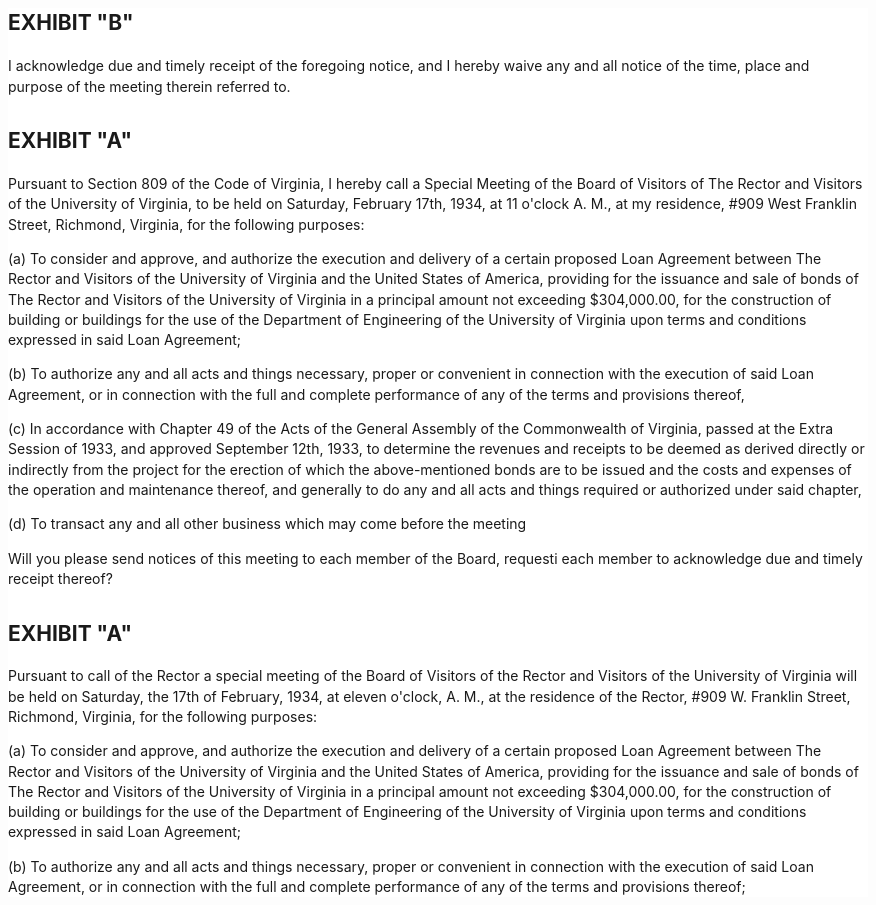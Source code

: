 EXHIBIT "B"
-----------

I acknowledge due and timely receipt of the foregoing notice, and I hereby waive any and all notice of the time, place and purpose of the meeting therein referred to.

EXHIBIT "A"
-----------

Pursuant to Section 809 of the Code of Virginia, I hereby call a Special Meeting of the Board of Visitors of The Rector and Visitors of the University of Virginia, to be held on Saturday, February 17th, 1934, at 11 o'clock A. M., at my residence, #909 West Franklin Street, Richmond, Virginia, for the following purposes:

(a) To consider and approve, and authorize the execution and delivery of a certain proposed Loan Agreement between The Rector and Visitors of the University of Virginia and the United States of America, providing for the issuance and sale of bonds of The Rector and Visitors of the University of Virginia in a principal amount not exceeding $304,000.00, for the construction of building or buildings for the use of the Department of Engineering of the University of Virginia upon terms and conditions expressed in said Loan Agreement;

(b) To authorize any and all acts and things necessary, proper or convenient in connection with the execution of said Loan Agreement, or in connection with the full and complete performance of any of the terms and provisions thereof,

(c) In accordance with Chapter 49 of the Acts of the General Assembly of the Commonwealth of Virginia, passed at the Extra Session of 1933, and approved September 12th, 1933, to determine the revenues and receipts to be deemed as derived directly or indirectly from the project for the erection of which the above-mentioned bonds are to be issued and the costs and expenses of the operation and maintenance thereof, and generally to do any and all acts and things required or authorized under said chapter,

(d) To transact any and all other business which may come before the meeting

Will you please send notices of this meeting to each member of the Board, requesti each member to acknowledge due and timely receipt thereof?

EXHIBIT "A"
-----------

Pursuant to call of the Rector a special meeting of the Board of Visitors of the Rector and Visitors of the University of Virginia will be held on Saturday, the 17th of February, 1934, at eleven o'clock, A. M., at the residence of the Rector, #909 W. Franklin Street, Richmond, Virginia, for the following purposes:

(a) To consider and approve, and authorize the execution and delivery of a certain proposed Loan Agreement between The Rector and Visitors of the University of Virginia and the United States of America, providing for the issuance and sale of bonds of The Rector and Visitors of the University of Virginia in a principal amount not exceeding $304,000.00, for the construction of building or buildings for the use of the Department of Engineering of the University of Virginia upon terms and conditions expressed in said Loan Agreement;

(b) To authorize any and all acts and things necessary, proper or convenient in connection with the execution of said Loan Agreement, or in connection with the full and complete performance of any of the terms and provisions thereof;
